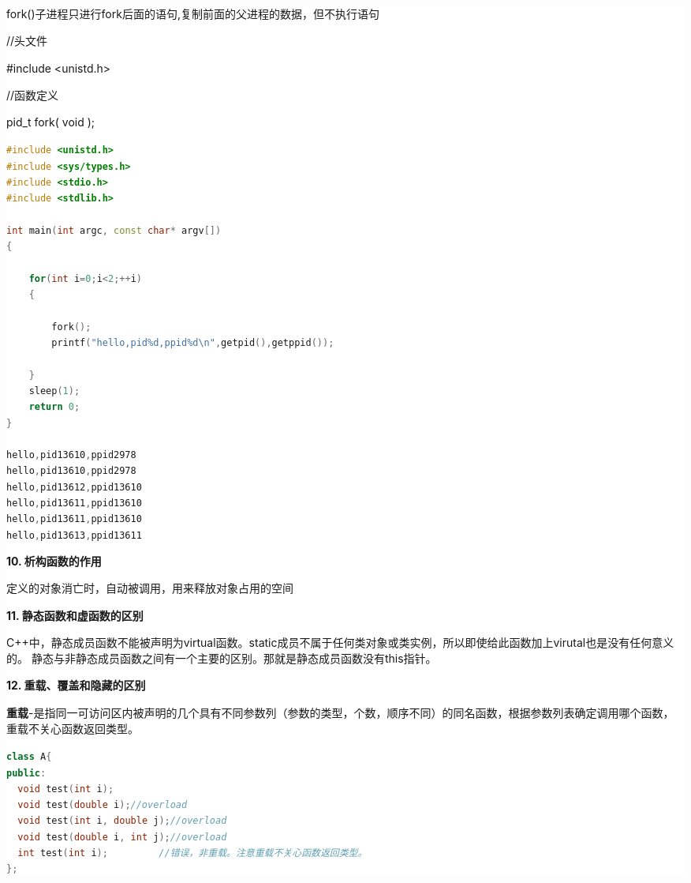 fork()子进程只进行fork后面的语句,复制前面的父进程的数据，但不执行语句

//头文件

\#include \<unistd.h\>

//函数定义

pid_t fork( void );

```c++
#include <unistd.h>
#include <sys/types.h>
#include <stdio.h>
#include <stdlib.h>
 
int main(int argc, const char* argv[])
{
	
	for(int i=0;i<2;++i)
	{
 
		fork();
		printf("hello,pid%d,ppid%d\n",getpid(),getppid());
 
	}
	sleep(1);
	return 0;
}

hello,pid13610,ppid2978
hello,pid13610,ppid2978
hello,pid13612,ppid13610
hello,pid13611,ppid13610
hello,pid13611,ppid13610
hello,pid13613,ppid13611
```

**10. 析构函数的作用**

定义的对象消亡时，自动被调用，用来释放对象占用的空间

**11. 静态函数和虚函数的区别**

C++中，静态成员函数不能被声明为virtual函数。static成员不属于任何类对象或类实例，所以即使给此函数加上virutal也是没有任何意义的。
静态与非静态成员函数之间有一个主要的区别。那就是静态成员函数没有this指针。

**12. 重载、覆盖和隐藏的区别**

**重载**-是指同一可访问区内被声明的几个具有不同参数列（参数的类型，个数，顺序不同）的同名函数，根据参数列表确定调用哪个函数，重载不关心函数返回类型。

```c++
class A{
public:
  void test(int i);
  void test(double i);//overload
  void test(int i, double j);//overload
  void test(double i, int j);//overload
  int test(int i);         //错误，非重载。注意重载不关心函数返回类型。
};
```
